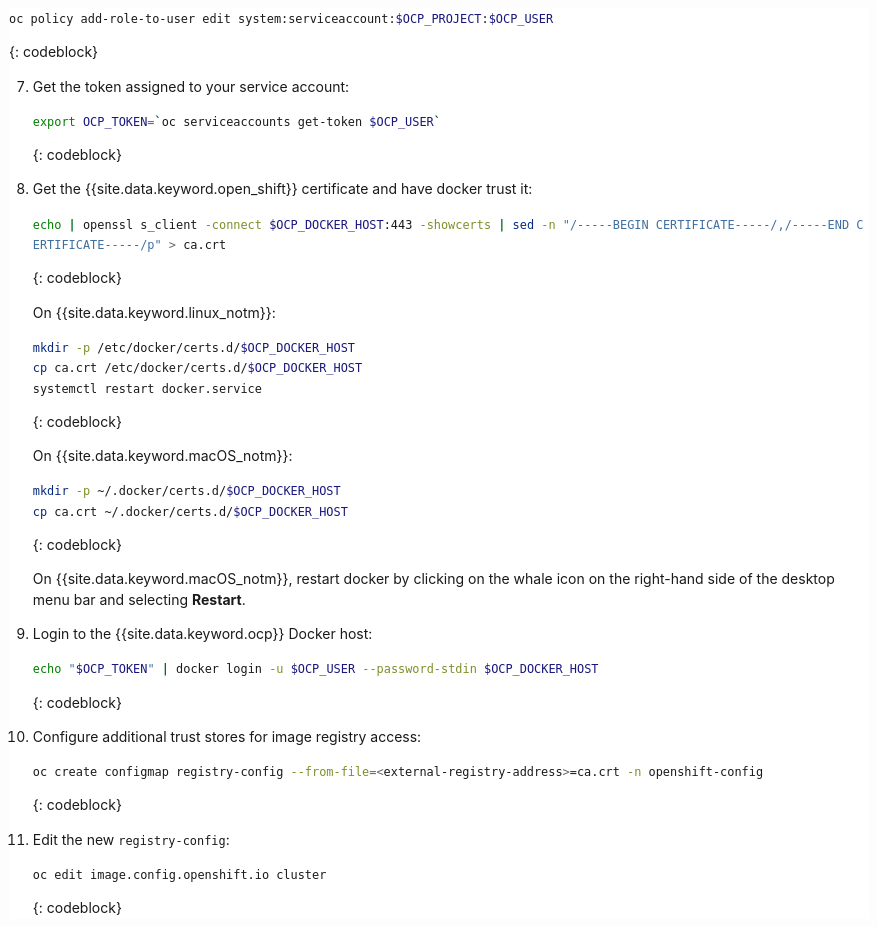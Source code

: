    ```bash
   oc policy add-role-to-user edit system:serviceaccount:$OCP_PROJECT:$OCP_USER
   ```
   {: codeblock}

7. Get the token assigned to your service account:

   ```bash
   export OCP_TOKEN=`oc serviceaccounts get-token $OCP_USER`
   ```
   {: codeblock}

8. Get the {{site.data.keyword.open_shift}} certificate and have docker trust it:

   ```bash
   echo | openssl s_client -connect $OCP_DOCKER_HOST:443 -showcerts | sed -n "/-----BEGIN CERTIFICATE-----/,/-----END CERTIFICATE-----/p" > ca.crt
   ```
   {: codeblock}

   On {{site.data.keyword.linux_notm}}:

   ```bash
   mkdir -p /etc/docker/certs.d/$OCP_DOCKER_HOST
   cp ca.crt /etc/docker/certs.d/$OCP_DOCKER_HOST
   systemctl restart docker.service
   ```
   {: codeblock}

   On {{site.data.keyword.macOS_notm}}:

   ```bash
   mkdir -p ~/.docker/certs.d/$OCP_DOCKER_HOST
   cp ca.crt ~/.docker/certs.d/$OCP_DOCKER_HOST
   ```
   {: codeblock}

   On {{site.data.keyword.macOS_notm}}, restart docker by clicking on the whale icon on the right-hand side of the desktop menu bar and selecting **Restart**.

9. Login to the {{site.data.keyword.ocp}} Docker host:

   ```bash
   echo "$OCP_TOKEN" | docker login -u $OCP_USER --password-stdin $OCP_DOCKER_HOST
   ```
   {: codeblock}

10. Configure additional trust stores for image registry access:   

    ```bash
    oc create configmap registry-config --from-file=<external-registry-address>=ca.crt -n openshift-config
    ```
    {: codeblock}

11. Edit the new `registry-config`:

    ```bash
    oc edit image.config.openshift.io cluster
    ```
    {: codeblock}
